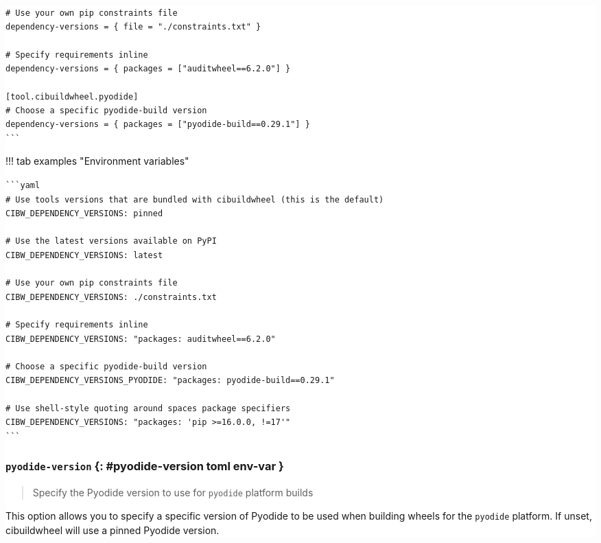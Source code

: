     # Use your own pip constraints file
    dependency-versions = { file = "./constraints.txt" }

    # Specify requirements inline
    dependency-versions = { packages = ["auditwheel==6.2.0"] }

    [tool.cibuildwheel.pyodide]
    # Choose a specific pyodide-build version
    dependency-versions = { packages = ["pyodide-build==0.29.1"] }
    ```

!!! tab examples "Environment variables"

    ```yaml
    # Use tools versions that are bundled with cibuildwheel (this is the default)
    CIBW_DEPENDENCY_VERSIONS: pinned

    # Use the latest versions available on PyPI
    CIBW_DEPENDENCY_VERSIONS: latest

    # Use your own pip constraints file
    CIBW_DEPENDENCY_VERSIONS: ./constraints.txt

    # Specify requirements inline
    CIBW_DEPENDENCY_VERSIONS: "packages: auditwheel==6.2.0"

    # Choose a specific pyodide-build version
    CIBW_DEPENDENCY_VERSIONS_PYODIDE: "packages: pyodide-build==0.29.1"

    # Use shell-style quoting around spaces package specifiers
    CIBW_DEPENDENCY_VERSIONS: "packages: 'pip >=16.0.0, !=17'"
    ```



### `pyodide-version` {: #pyodide-version toml env-var }

> Specify the Pyodide version to use for `pyodide` platform builds

This option allows you to specify a specific version of Pyodide to be used when building wheels for the `pyodide` platform. If unset, cibuildwheel will use a pinned Pyodide version.


[setup-qemu-action]: https://github.com/docker/setup-qemu-action
[binfmt]: https://hub.docker.com/r/tonistiigi/binfmt
[pip]: https://pip.pypa.io/en/stable/cli/pip_wheel/
[build]: https://github.com/pypa/build/
[uv]: https://github.com/astral-sh/uv
[OCI]: https://opencontainers.org/